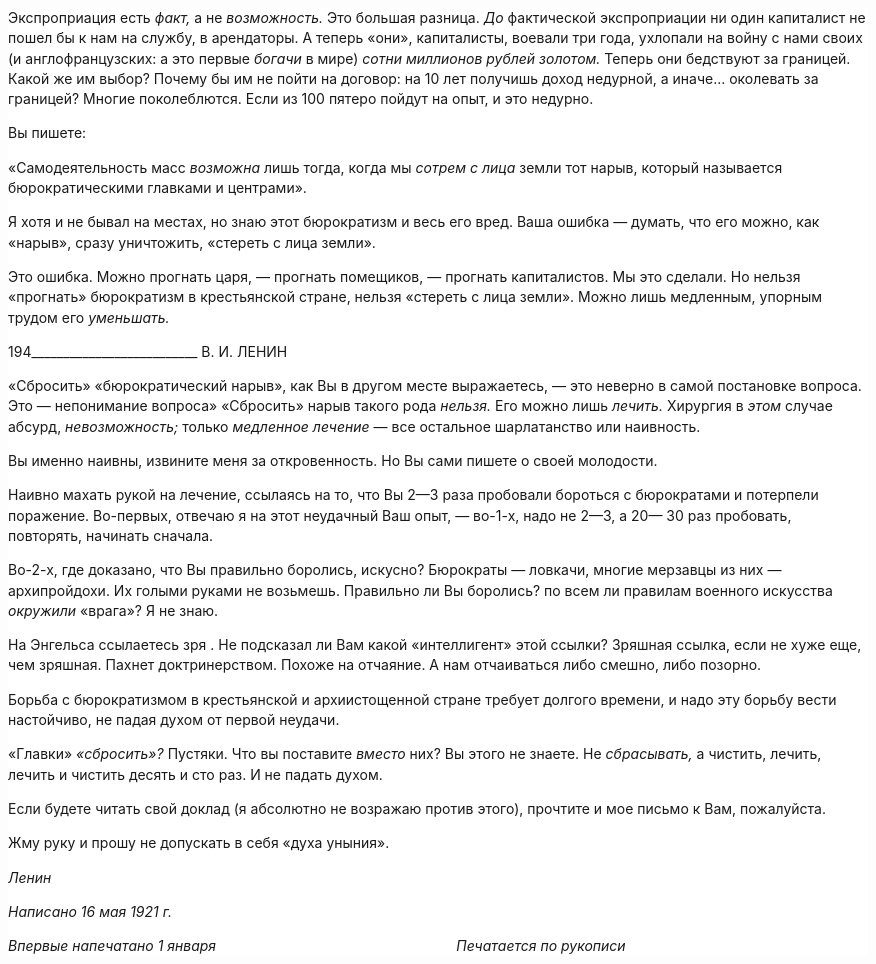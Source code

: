 Экспроприация есть _факт,_ а не _возможность._ Это большая разница. _До_ фактиче­ской экспроприации ни один капиталист не пошел бы к нам на службу, в арендаторы. А теперь «они», капиталисты, воевали три года, ухлопали на войну с нами своих (и англо­французских: а это первые _богачи_ в мире) _сотни миллионов рублей золотом._ Теперь они бедствуют за границей. Какой же им выбор? Почему бы им не пойти на договор: на 10 лет получишь доход недурной, а иначе... околевать за границей? Многие поколеб­лются. Если из 100 пятеро пойдут на опыт, и это недурно.

Вы пишете:

«Самодеятельность масс _возможна_ лишь тогда, когда мы _сотрем с лица_ земли тот нарыв, который называется бюрократическими главками и центрами».

Я хотя и не бывал на местах, но знаю этот бюрократизм и весь его вред. Ваша ошиб­ка — думать, что его можно, как «нарыв», сразу уничтожить, «стереть с лица земли».

Это ошибка. Можно прогнать царя, — прогнать помещиков, — прогнать капитали­стов. Мы это сделали. Но нельзя «прогнать» бюрократизм в крестьянской стране, нель­зя «стереть с лица земли». Можно лишь медленным, упорным трудом его _уменьшать._

  

194__________________________ В. И. ЛЕНИН

«Сбросить» «бюрократический нарыв», как Вы в другом месте выражаетесь, — это неверно в самой постановке вопроса. Это — непонимание вопроса» «Сбросить» нарыв такого рода _нельзя._ Его можно лишь _лечить._ Хирургия в _этом_ случае абсурд, _невоз­можность;_ только _медленное лечение_ — все остальное шарлатанство или наивность.

Вы именно наивны, извините меня за откровенность. Но Вы сами пишете о своей молодости.

Наивно махать рукой на лечение, ссылаясь на то, что Вы 2—3 раза пробовали бо­роться с бюрократами и потерпели поражение. Во-первых, отвечаю я на этот неудач­ный Ваш опыт, — во-1-х, надо не 2—3, а 20— 30 раз пробовать, повторять, начинать сначала.

Во-2-х, где доказано, что Вы правильно боролись, искусно? Бюрократы — ловкачи, многие мерзавцы из них — архипройдохи. Их голыми руками не возьмешь. Правильно ли Вы боролись? по всем ли правилам военного искусства _окружили_ «врага»? Я не знаю.

На Энгельса ссылаетесь зря . Не подсказал ли Вам какой «интеллигент» этой ссыл­ки? Зряшная ссылка, если не хуже еще, чем зряшная. Пахнет доктринерством. Похоже на отчаяние. А нам отчаиваться либо смешно, либо позорно.

Борьба с бюрократизмом в крестьянской и архиистощенной стране требует долгого времени, и надо эту борьбу вести настойчиво, не падая духом от первой неудачи.

«Главки» _«сбросить»?_ Пустяки. Что вы поставите _вместо_ них? Вы этого не знаете. Не _сбрасывать,_ а чистить, лечить, лечить и чистить десять и сто раз. И не падать ду­хом.

Если будете читать свой доклад (я абсолютно не возражаю против этого), прочтите и мое письмо к Вам, пожалуйста.

Жму руку и прошу не допускать в себя «духа уныния».

_Ленин_

_Написано 16 мая 1921 г._

_Впервые напечатано 1 января                                                             Печатается по рукописи_
